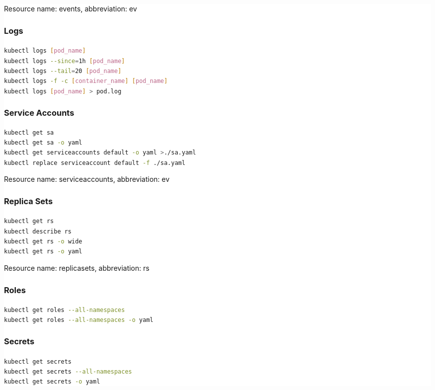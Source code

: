 Resource name: events, abbreviation: ev



### Logs

```bash
kubectl logs [pod_name]
kubectl logs --since=1h [pod_name]
kubectl logs --tail=20 [pod_name]
kubectl logs -f -c [container_name] [pod_name]
kubectl logs [pod_name] > pod.log
```



### Service Accounts


```bash
kubectl get sa
kubectl get sa -o yaml
kubectl get serviceaccounts default -o yaml >./sa.yaml
kubectl replace serviceaccount default -f ./sa.yaml
```
Resource name: serviceaccounts, abbreviation: ev



### Replica Sets


```bash
kubectl get rs
kubectl describe rs
kubectl get rs -o wide
kubectl get rs -o yaml
```

Resource name: replicasets, abbreviation: rs



### Roles

```bash
kubectl get roles --all-namespaces
kubectl get roles --all-namespaces -o yaml
```



### Secrets

```bash
kubectl get secrets
kubectl get secrets --all-namespaces
kubectl get secrets -o yaml
```
